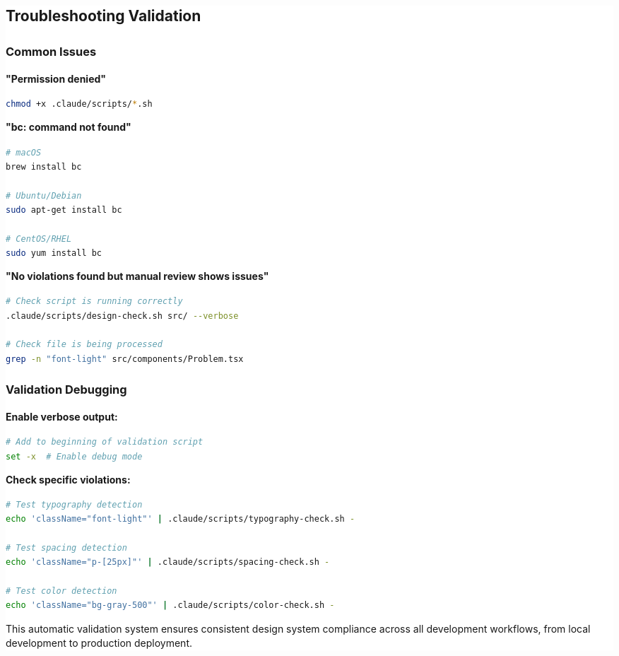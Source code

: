 ## Troubleshooting Validation

### Common Issues

**"Permission denied"**
```bash
chmod +x .claude/scripts/*.sh
```

**"bc: command not found"**
```bash
# macOS
brew install bc

# Ubuntu/Debian
sudo apt-get install bc

# CentOS/RHEL
sudo yum install bc
```

**"No violations found but manual review shows issues"**
```bash
# Check script is running correctly
.claude/scripts/design-check.sh src/ --verbose

# Check file is being processed
grep -n "font-light" src/components/Problem.tsx
```

### Validation Debugging

**Enable verbose output:**
```bash
# Add to beginning of validation script
set -x  # Enable debug mode
```

**Check specific violations:**
```bash
# Test typography detection
echo 'className="font-light"' | .claude/scripts/typography-check.sh -

# Test spacing detection  
echo 'className="p-[25px]"' | .claude/scripts/spacing-check.sh -

# Test color detection
echo 'className="bg-gray-500"' | .claude/scripts/color-check.sh -
```

This automatic validation system ensures consistent design system compliance across all development workflows, from local development to production deployment.